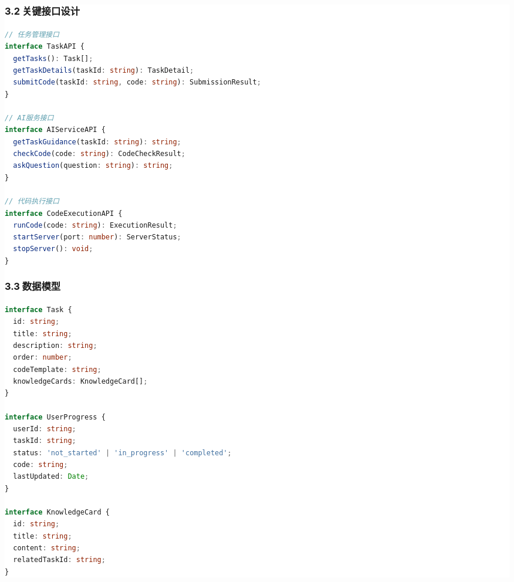 ### 3.2 关键接口设计

```typescript
// 任务管理接口
interface TaskAPI {
  getTasks(): Task[];
  getTaskDetails(taskId: string): TaskDetail;
  submitCode(taskId: string, code: string): SubmissionResult;
}

// AI服务接口
interface AIServiceAPI {
  getTaskGuidance(taskId: string): string;
  checkCode(code: string): CodeCheckResult;
  askQuestion(question: string): string;
}

// 代码执行接口
interface CodeExecutionAPI {
  runCode(code: string): ExecutionResult;
  startServer(port: number): ServerStatus;
  stopServer(): void;
}
```

### 3.3 数据模型

```typescript
interface Task {
  id: string;
  title: string;
  description: string;
  order: number;
  codeTemplate: string;
  knowledgeCards: KnowledgeCard[];
}

interface UserProgress {
  userId: string;
  taskId: string;
  status: 'not_started' | 'in_progress' | 'completed';
  code: string;
  lastUpdated: Date;
}

interface KnowledgeCard {
  id: string;
  title: string;
  content: string;
  relatedTaskId: string;
}
```
